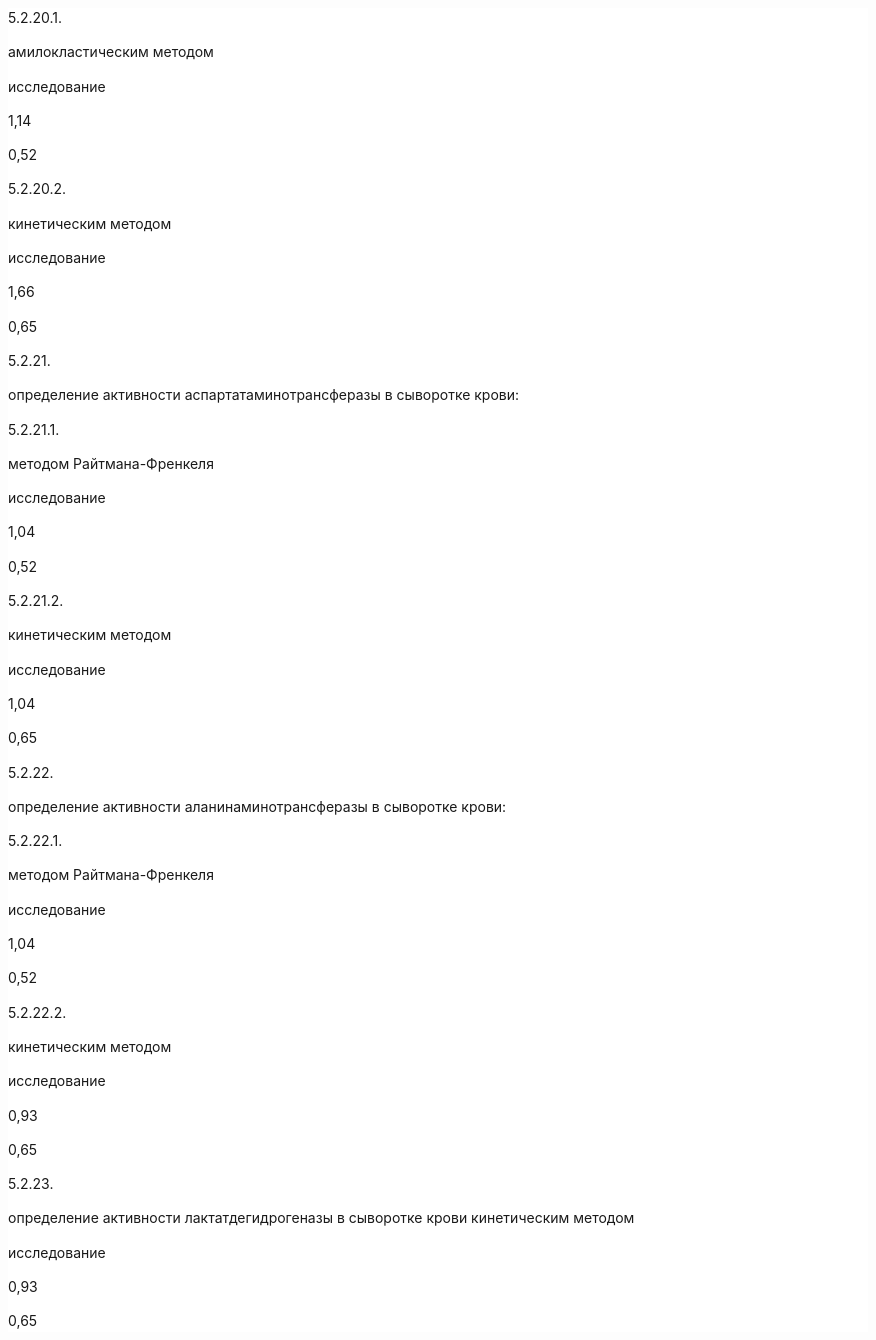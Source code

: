 </tr>
<tr>
<td><p>5.2.20.1.</p></td>
<td><p>амилокластическим методом</p></td>
<td><p>исследование</p></td>
<td><p>1,14</p></td>
<td><p>0,52</p></td>
</tr>
<tr>
<td><p>5.2.20.2.</p></td>
<td><p>кинетическим методом</p></td>
<td><p>исследование</p></td>
<td><p>1,66</p></td>
<td><p>0,65</p></td>
</tr>
<tr>
<td><p>5.2.21.</p></td>
<td><p>определение активности аспартатаминотрансферазы в сыворотке крови:</p></td>
<td><p></p></td>
<td><p></p></td>
<td><p></p></td>
</tr>
<tr>
<td><p>5.2.21.1.</p></td>
<td><p>методом Райтмана-Френкеля</p></td>
<td><p>исследование</p></td>
<td><p>1,04</p></td>
<td><p>0,52</p></td>
</tr>
<tr>
<td><p>5.2.21.2.</p></td>
<td><p>кинетическим методом</p></td>
<td><p>исследование</p></td>
<td><p>1,04</p></td>
<td><p>0,65</p></td>
</tr>
<tr>
<td><p>5.2.22.</p></td>
<td><p>определение активности аланинаминотрансферазы в сыворотке крови:</p></td>
<td><p></p></td>
<td><p></p></td>
<td><p></p></td>
</tr>
<tr>
<td><p>5.2.22.1.</p></td>
<td><p>методом Райтмана-Френкеля</p></td>
<td><p>исследование</p></td>
<td><p>1,04</p></td>
<td><p>0,52</p></td>
</tr>
<tr>
<td><p>5.2.22.2.</p></td>
<td><p>кинетическим методом</p></td>
<td><p>исследование</p></td>
<td><p>0,93</p></td>
<td><p>0,65</p></td>
</tr>
<tr>
<td><p>5.2.23.</p></td>
<td><p>определение активности лактатдегидрогеназы в сыворотке крови кинетическим методом</p></td>
<td><p>исследование</p></td>
<td><p>0,93</p></td>
<td><p>0,65</p></td>
</tr>